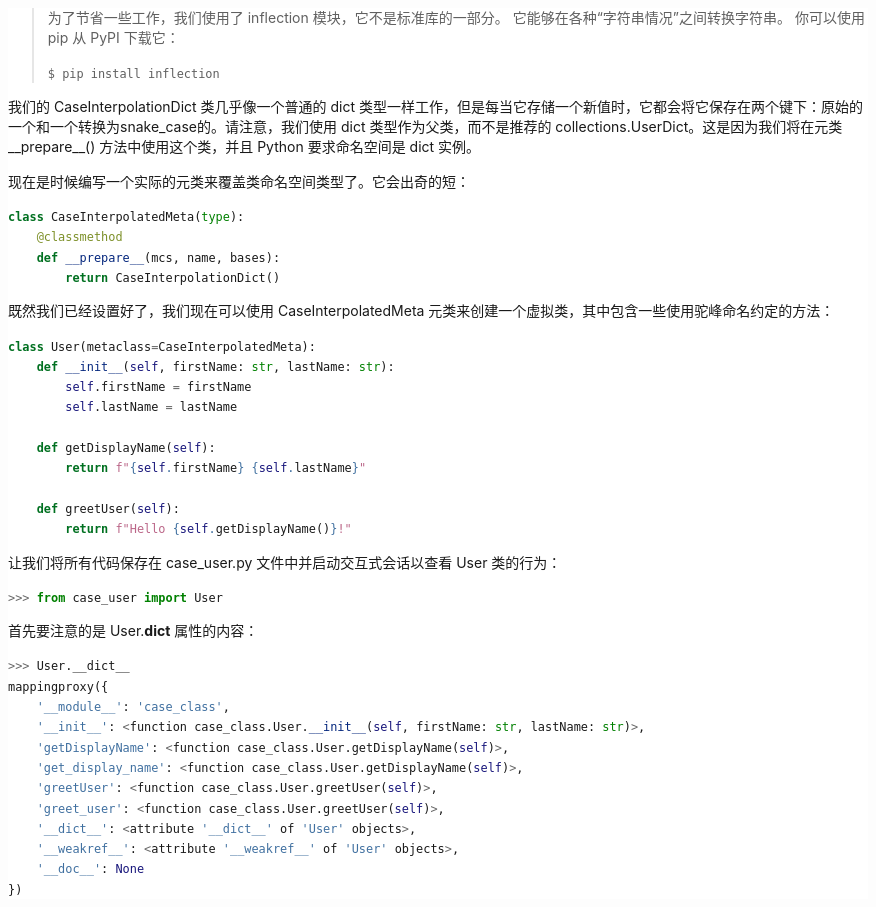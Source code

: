 > 为了节省一些工作，我们使用了 inflection 模块，它不是标准库的一部分。 它能够在各种“字符串情况”之间转换字符串。 你可以使用 pip 从 PyPI 下载它：
>
> ```sh
> $ pip install inflection
> ```

我们的 CaseInterpolationDict 类几乎像一个普通的 dict 类型一样工作，但是每当它存储一个新值时，它都会将它保存在两个键下：原始的一个和一个转换为snake_case的。请注意，我们使用 dict 类型作为父类，而不是推荐的 collections.UserDict。这是因为我们将在元类 \_\_prepare\_\_() 方法中使用这个类，并且 Python 要求命名空间是 dict 实例。

现在是时候编写一个实际的元类来覆盖类命名空间类型了。它会出奇的短：

```python
class CaseInterpolatedMeta(type):
    @classmethod
    def __prepare__(mcs, name, bases):
        return CaseInterpolationDict()
```


既然我们已经设置好了，我们现在可以使用 CaseInterpolatedMeta 元类来创建一个虚拟类，其中包含一些使用驼峰命名约定的方法：

```python
class User(metaclass=CaseInterpolatedMeta):
    def __init__(self, firstName: str, lastName: str):
        self.firstName = firstName
        self.lastName = lastName

    def getDisplayName(self):
        return f"{self.firstName} {self.lastName}"

    def greetUser(self):
        return f"Hello {self.getDisplayName()}!"
```

让我们将所有代码保存在 case_user.py 文件中并启动交互式会话以查看 User 类的行为：

```python
>>> from case_user import User
```

首先要注意的是 User.__dict__ 属性的内容：

```python
>>> User.__dict__
mappingproxy({
    '__module__': 'case_class',
    '__init__': <function case_class.User.__init__(self, firstName: str, lastName: str)>,
    'getDisplayName': <function case_class.User.getDisplayName(self)>,
    'get_display_name': <function case_class.User.getDisplayName(self)>,
    'greetUser': <function case_class.User.greetUser(self)>,
    'greet_user': <function case_class.User.greetUser(self)>,
    '__dict__': <attribute '__dict__' of 'User' objects>,
    '__weakref__': <attribute '__weakref__' of 'User' objects>,
    '__doc__': None
})
```
